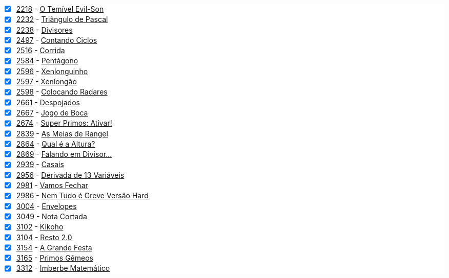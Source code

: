   - [x]  [2218](https://www.urionlinejudge.com.br/judge/pt/problems/view/2218) - [O Temível Evil-Son](https://github.dev/potigol/uoj-potigol/blob/master/src/2200/2218.poti)
  - [x]  [2232](https://www.urionlinejudge.com.br/judge/pt/problems/view/2232) - [Triângulo de Pascal](https://github.dev/potigol/uoj-potigol/blob/master/src/2200/2232.poti)
  - [x]  [2238](https://www.urionlinejudge.com.br/judge/pt/problems/view/2238) - [Divisores](https://github.dev/potigol/uoj-potigol/blob/master/src/2200/2238.poti)
  - [x]  [2497](https://www.urionlinejudge.com.br/judge/pt/problems/view/2497) - [Contando Ciclos](https://github.dev/potigol/uoj-potigol/blob/master/src/2400/2497.poti)
  - [x]  [2516](https://www.urionlinejudge.com.br/judge/pt/problems/view/2516) - [Corrida](https://github.dev/potigol/uoj-potigol/blob/master/src/2500/2516.poti)
  - [x]  [2584](https://www.urionlinejudge.com.br/judge/pt/problems/view/2584) - [Pentágono](https://github.dev/potigol/uoj-potigol/blob/master/src/2500/2584.poti)
  - [x]  [2596](https://www.urionlinejudge.com.br/judge/pt/problems/view/2596) - [Xenlonguinho](https://github.dev/potigol/uoj-potigol/blob/master/src/2500/2596.poti)
  - [x]  [2597](https://www.urionlinejudge.com.br/judge/pt/problems/view/2597) - [Xenlongão](https://github.dev/potigol/uoj-potigol/blob/master/src/2500/2597.poti)
  - [x]  [2598](https://www.urionlinejudge.com.br/judge/pt/problems/view/2598) - [Colocando Radares](https://github.dev/potigol/uoj-potigol/blob/master/src/2500/2598.poti)
  - [x]  [2661](https://www.urionlinejudge.com.br/judge/pt/problems/view/2661) - [Despojados](https://github.dev/potigol/uoj-potigol/blob/master/src/2600/2661.poti)
  - [x]  [2667](https://www.urionlinejudge.com.br/judge/pt/problems/view/2667) - [Jogo de Boca](https://github.dev/potigol/uoj-potigol/blob/master/src/2600/2667.poti)
  - [x]  [2674](https://www.urionlinejudge.com.br/judge/pt/problems/view/2674) - [Super Primos: Ativar!](https://github.dev/potigol/uoj-potigol/blob/master/src/2600/2674.poti)
  - [x]  [2839](https://www.urionlinejudge.com.br/judge/pt/problems/view/2839) - [As Meias de Rangel](https://github.dev/potigol/uoj-potigol/blob/master/src/2800/2839.poti)
  - [x]  [2864](https://www.urionlinejudge.com.br/judge/pt/problems/view/2864) - [Qual é a Altura?](https://github.dev/potigol/uoj-potigol/blob/master/src/2800/2864.poti)
  - [x]  [2869](https://www.urionlinejudge.com.br/judge/pt/problems/view/2869) - [Falando em Divisor...](https://github.dev/potigol/uoj-potigol/blob/master/src/2800/2869.poti)
  - [x]  [2939](https://www.urionlinejudge.com.br/judge/pt/problems/view/2939) - [Casais](https://github.dev/potigol/uoj-potigol/blob/master/src/2900/2939.poti)
  - [x]  [2956](https://www.urionlinejudge.com.br/judge/pt/problems/view/2956) - [Derivada de 13 Variáveis](https://github.dev/potigol/uoj-potigol/blob/master/src/2900/2956.poti)
  - [x]  [2981](https://www.urionlinejudge.com.br/judge/pt/problems/view/2981) - [Vamos Fechar](https://github.dev/potigol/uoj-potigol/blob/master/src/2900/2981.poti)
  - [x]  [2986](https://www.urionlinejudge.com.br/judge/pt/problems/view/2986) - [Nem Tudo é Greve Versão Hard](https://github.dev/potigol/uoj-potigol/blob/master/src/2900/2986.poti)
  - [x]  [3004](https://www.urionlinejudge.com.br/judge/pt/problems/view/3004) - [Envelopes](https://github.dev/potigol/uoj-potigol/blob/master/src/3000/3004.poti)
  - [x]  [3049](https://www.urionlinejudge.com.br/judge/pt/problems/view/3049) - [Nota Cortada](https://github.dev/potigol/uoj-potigol/blob/master/src/3000/3049.poti)
  - [x]  [3102](https://www.urionlinejudge.com.br/judge/pt/problems/view/3102) - [Kikoho](https://github.dev/potigol/uoj-potigol/blob/master/src/3100/3102.poti)
  - [x]  [3104](https://www.urionlinejudge.com.br/judge/pt/problems/view/3104) - [Resto 2.0](https://github.dev/potigol/uoj-potigol/blob/master/src/3100/3104.poti)
  - [x]  [3154](https://www.urionlinejudge.com.br/judge/pt/problems/view/3154) - [A Grande Festa](https://github.dev/potigol/uoj-potigol/blob/master/src/3100/3154.poti)
  - [x]  [3165](https://www.urionlinejudge.com.br/judge/pt/problems/view/3165) - [Primos Gêmeos](https://github.dev/potigol/uoj-potigol/blob/master/src/3100/3165.poti)
  - [x]  [3312](https://www.urionlinejudge.com.br/judge/pt/problems/view/3312) - [Imberbe Matemático](https://github.dev/potigol/uoj-potigol/blob/master/src/3300/3312.poti)
